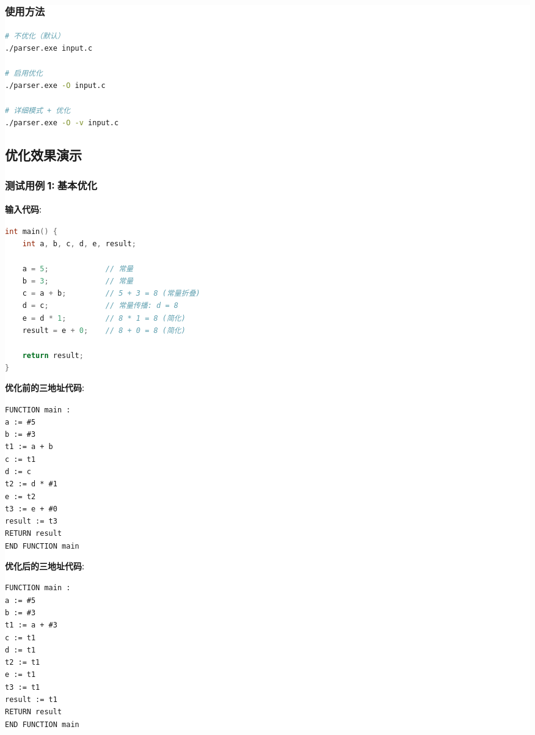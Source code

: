 ### 使用方法

```bash
# 不优化（默认）
./parser.exe input.c

# 启用优化
./parser.exe -O input.c

# 详细模式 + 优化
./parser.exe -O -v input.c
```

## 优化效果演示

### 测试用例 1: 基本优化

**输入代码**:

```c
int main() {
    int a, b, c, d, e, result;

    a = 5;             // 常量
    b = 3;             // 常量
    c = a + b;         // 5 + 3 = 8 (常量折叠)
    d = c;             // 常量传播: d = 8
    e = d * 1;         // 8 * 1 = 8 (简化)
    result = e + 0;    // 8 + 0 = 8 (简化)

    return result;
}
```

**优化前的三地址代码**:

```
FUNCTION main :
a := #5
b := #3
t1 := a + b
c := t1
d := c
t2 := d * #1
e := t2
t3 := e + #0
result := t3
RETURN result
END FUNCTION main
```

**优化后的三地址代码**:

```
FUNCTION main :
a := #5
b := #3
t1 := a + #3
c := t1
d := t1
t2 := t1
e := t1
t3 := t1
result := t1
RETURN result
END FUNCTION main
```